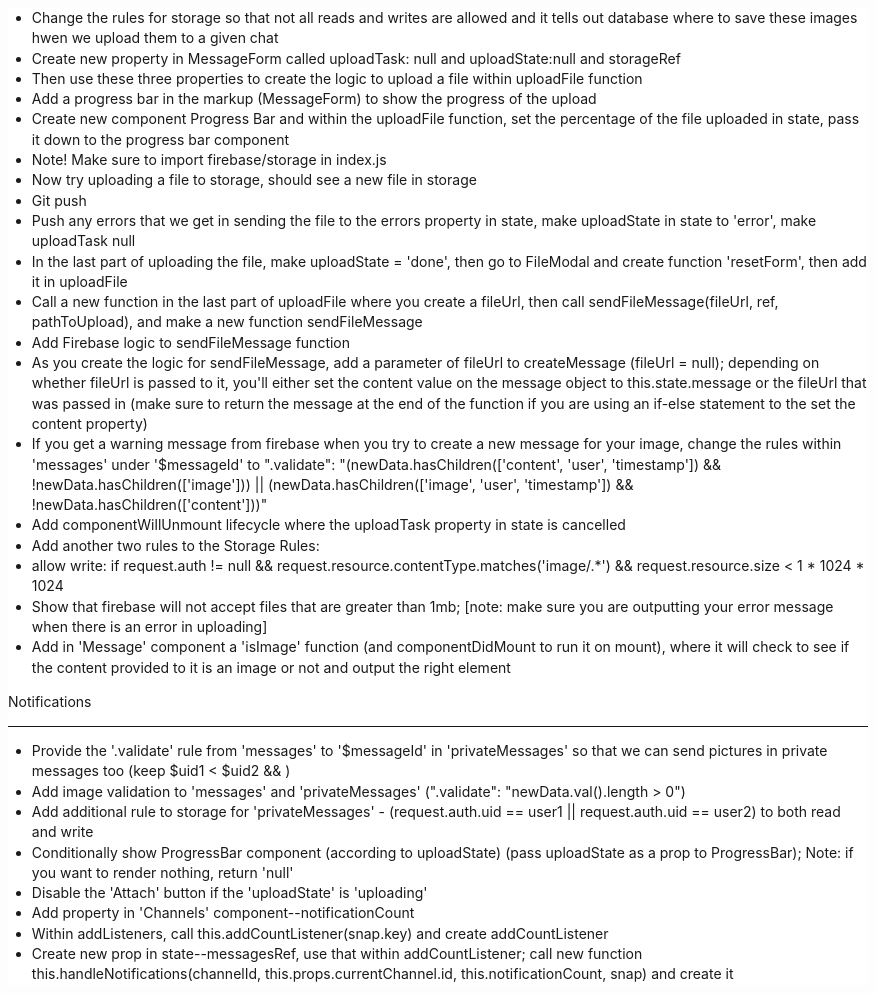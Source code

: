 - Change the rules for storage so that not all reads and writes are allowed and it tells out database where to save these images hwen we upload them to a given chat
- Create new property in MessageForm called uploadTask: null and uploadState:null and storageRef
- Then use these three properties to create the logic to upload a file within uploadFile function
- Add a progress bar in the markup (MessageForm) to show the progress of the upload
- Create new component Progress Bar and within the uploadFile function, set the percentage of the file uploaded in state, pass it down to the progress bar component
- Note! Make sure to import firebase/storage in index.js
- Now try uploading a file to storage, should see a new file in storage
- Git push
- Push any errors that we get in sending the file to the errors property in state, make uploadState in state to 'error', make uploadTask null
- In the last part of uploading the file, make uploadState = 'done', then go to FileModal and create function 'resetForm', then add it in uploadFile
- Call a new function in the last part of uploadFile where you create a fileUrl, then call sendFileMessage(fileUrl, ref, pathToUpload), and make a new function sendFileMessage
- Add Firebase logic to sendFileMessage function
- As you create the logic for sendFileMessage, add a parameter of fileUrl to createMessage (fileUrl = null); depending on whether fileUrl is passed to it, you'll either set the content value on the message object to this.state.message or the fileUrl that was passed in (make sure to return the message at the end of the function if you are using an if-else statement to the set the content property)
- If you get a warning message from firebase when you try to create a new message for your image, change the rules within 'messages' under '$messageId' to
  ".validate": "(newData.hasChildren(['content', 'user', 'timestamp']) && !newData.hasChildren(['image'])) || (newData.hasChildren(['image', 'user', 'timestamp']) && !newData.hasChildren(['content']))"
- Add componentWillUnmount lifecycle where the uploadTask property in state is cancelled
- Add another two rules to the Storage Rules:
- allow write: if request.auth != null && request.resource.contentType.matches('image/.\*') && request.resource.size < 1 \* 1024 \* 1024
- Show that firebase will not accept files that are greater than 1mb; [note: make sure you are outputting your error message when there is an error in uploading]
- Add in 'Message' component a 'isImage' function (and componentDidMount to run it on mount), where it will check to see if the content provided to it is an image or not and output the right element

Notifications

---

- Provide the '.validate' rule from 'messages' to '$messageId' in 'privateMessages' so that we can send pictures in private messages too (keep $uid1 < $uid2 && )
- Add image validation to 'messages' and 'privateMessages' (".validate": "newData.val().length > 0")
- Add additional rule to storage for 'privateMessages' - (request.auth.uid == user1 || request.auth.uid == user2) to both read and write
- Conditionally show ProgressBar component (according to uploadState) (pass uploadState as a prop to ProgressBar); Note: if you want to render nothing, return 'null'
- Disable the 'Attach' button if the 'uploadState' is 'uploading'
- Add property in 'Channels' component--notificationCount
- Within addListeners, call this.addCountListener(snap.key) and create addCountListener
- Create new prop in state--messagesRef, use that within addCountListener; call new function this.handleNotifications(channelId, this.props.currentChannel.id, this.notificationCount, snap) and create it